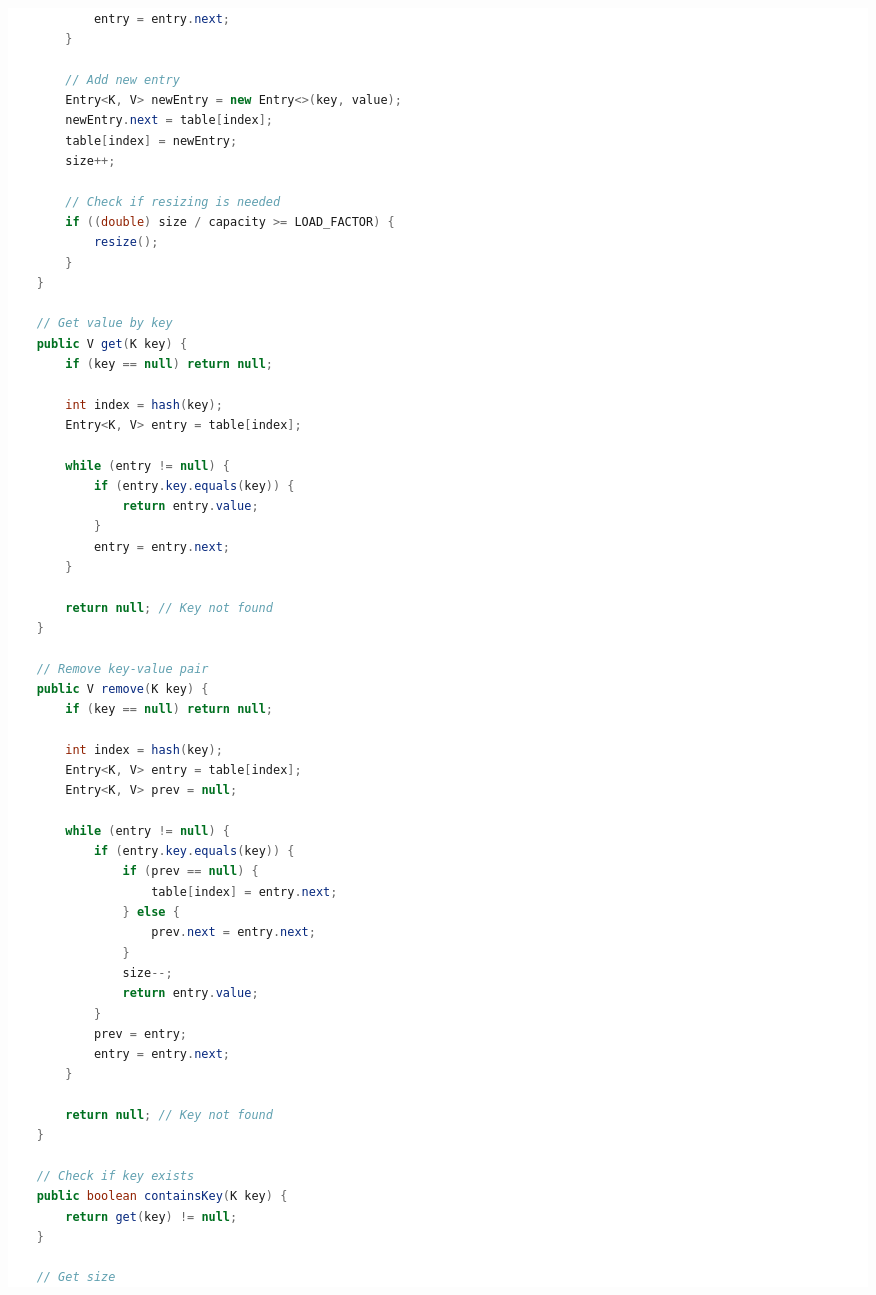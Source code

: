 ```java
            entry = entry.next;
        }

        // Add new entry
        Entry<K, V> newEntry = new Entry<>(key, value);
        newEntry.next = table[index];
        table[index] = newEntry;
        size++;

        // Check if resizing is needed
        if ((double) size / capacity >= LOAD_FACTOR) {
            resize();
        }
    }

    // Get value by key
    public V get(K key) {
        if (key == null) return null;

        int index = hash(key);
        Entry<K, V> entry = table[index];

        while (entry != null) {
            if (entry.key.equals(key)) {
                return entry.value;
            }
            entry = entry.next;
        }

        return null; // Key not found
    }

    // Remove key-value pair
    public V remove(K key) {
        if (key == null) return null;

        int index = hash(key);
        Entry<K, V> entry = table[index];
        Entry<K, V> prev = null;

        while (entry != null) {
            if (entry.key.equals(key)) {
                if (prev == null) {
                    table[index] = entry.next;
                } else {
                    prev.next = entry.next;
                }
                size--;
                return entry.value;
            }
            prev = entry;
            entry = entry.next;
        }

        return null; // Key not found
    }

    // Check if key exists
    public boolean containsKey(K key) {
        return get(key) != null;
    }

    // Get size
```
